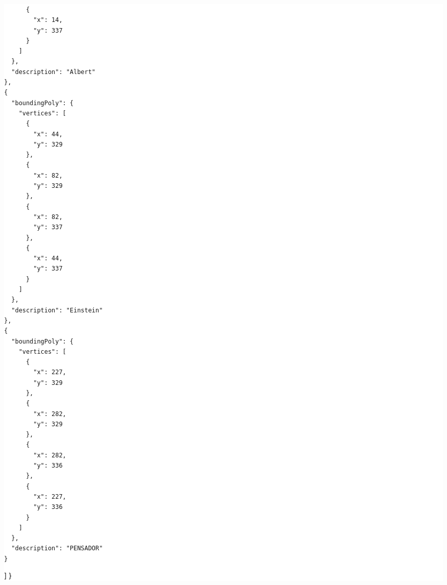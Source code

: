           {
            "x": 14,
            "y": 337
          }
        ]
      },
      "description": "Albert"
    },
    {
      "boundingPoly": {
        "vertices": [
          {
            "x": 44,
            "y": 329
          },
          {
            "x": 82,
            "y": 329
          },
          {
            "x": 82,
            "y": 337
          },
          {
            "x": 44,
            "y": 337
          }
        ]
      },
      "description": "Einstein"
    },
    {
      "boundingPoly": {
        "vertices": [
          {
            "x": 227,
            "y": 329
          },
          {
            "x": 282,
            "y": 329
          },
          {
            "x": 282,
            "y": 336
          },
          {
            "x": 227,
            "y": 336
          }
        ]
      },
      "description": "PENSADOR"
    }
  ]
}

